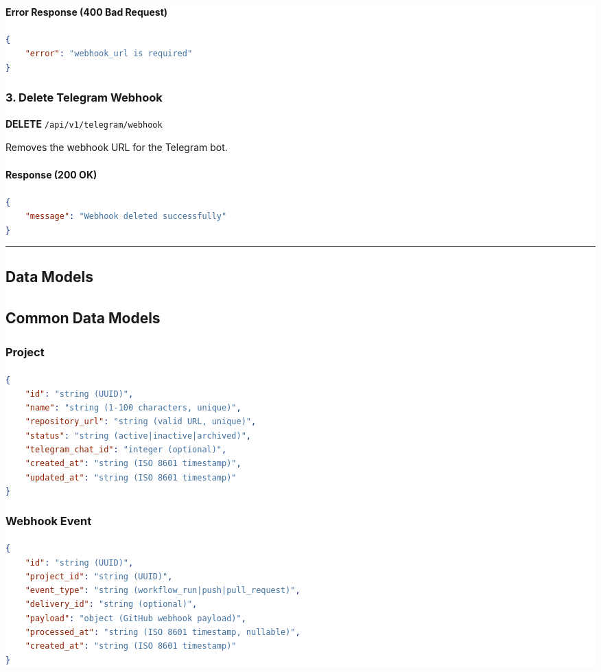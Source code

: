 #### Error Response (400 Bad Request)
```json
{
    "error": "webhook_url is required"
}
```

### 3. Delete Telegram Webhook
**DELETE** `/api/v1/telegram/webhook`

Removes the webhook URL for the Telegram bot.

#### Response (200 OK)
```json
{
    "message": "Webhook deleted successfully"
}
```

---

## Data Models

## Common Data Models

### Project
```json
{
    "id": "string (UUID)",
    "name": "string (1-100 characters, unique)",
    "repository_url": "string (valid URL, unique)",
    "status": "string (active|inactive|archived)",
    "telegram_chat_id": "integer (optional)",
    "created_at": "string (ISO 8601 timestamp)",
    "updated_at": "string (ISO 8601 timestamp)"
}
```

### Webhook Event
```json
{
    "id": "string (UUID)",
    "project_id": "string (UUID)",
    "event_type": "string (workflow_run|push|pull_request)",
    "delivery_id": "string (optional)",
    "payload": "object (GitHub webhook payload)",
    "processed_at": "string (ISO 8601 timestamp, nullable)",
    "created_at": "string (ISO 8601 timestamp)"
}
```
